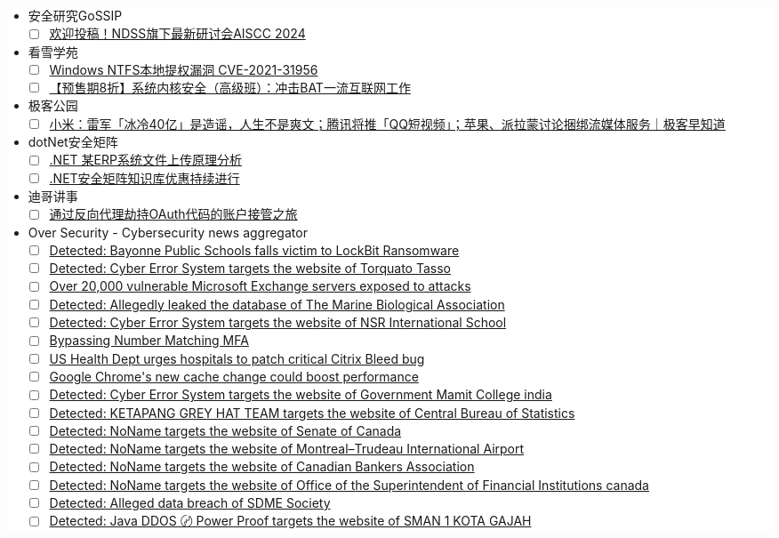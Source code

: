 - 安全研究GoSSIP
  - [ ] [欢迎投稿！NDSS旗下最新研讨会AISCC 2024](https://mp.weixin.qq.com/s?__biz=Mzg5ODUxMzg0Ng==&mid=2247496827&idx=1&sn=3219808d7554495a54e6f9354e3d882b&chksm=c063daa2f71453b4c92540eb59920b22248d52586d21dc95885575bc757fbc616caffbc561b3&scene=58&subscene=0#rd)
- 看雪学苑
  - [ ] [Windows NTFS本地提权漏洞 CVE-2021-31956](https://mp.weixin.qq.com/s?__biz=MjM5NTc2MDYxMw==&mid=2458530039&idx=1&sn=90a4c14b2f9377c5533544c9df0659dc&chksm=b18d007d86fa896b5ff2bd874b2d569d25a5f2f27cd1b354b0d61bc421947093320dd3ff2ab6&scene=58&subscene=0#rd)
  - [ ] [【预售期8折】系统内核安全（高级班）：冲击BAT一流互联网工作](https://mp.weixin.qq.com/s?__biz=MjM5NTc2MDYxMw==&mid=2458530039&idx=2&sn=a1f069444497ab669dad5cce49f0aab3&chksm=b18d007d86fa896b9c71f80b7399c4173581846b8dac870dc2af138e4bd921a217858b7ab453&scene=58&subscene=0#rd)
- 极客公园
  - [ ] [小米：雷军「冰冷40亿」是造谣，人生不是爽文；腾讯将推「QQ短视频」；苹果、派拉蒙讨论捆绑流媒体服务｜极客早知道](https://mp.weixin.qq.com/s?__biz=MTMwNDMwODQ0MQ==&mid=2653024012&idx=1&sn=4ba4790afa430d795597a1cfcb56602f&chksm=7e5492ba49231bac3d34db379f87ec7761eeea6abaa96203e38977a7acdd34a4df715984a470&scene=58&subscene=0#rd)
- dotNet安全矩阵
  - [ ] [.NET 某ERP系统文件上传原理分析](https://mp.weixin.qq.com/s?__biz=MzUyOTc3NTQ5MA==&mid=2247489577&idx=1&sn=52190c7c4ede7219394a113899ecfbc8&chksm=fa5ab6c4cd2d3fd223b1513e87cabe38bcba0c85ef60fb40c0833f59c94e8f9487fd5d413112&scene=58&subscene=0#rd)
  - [ ] [.NET安全矩阵知识库优惠持续进行](https://mp.weixin.qq.com/s?__biz=MzUyOTc3NTQ5MA==&mid=2247489577&idx=2&sn=c1fe8e686c058dd09c0b6f174d250953&chksm=fa5ab6c4cd2d3fd253c4a390b4f9b3d984cc76b187d72079528f4c8e3b19c77ac61e205e3ddd&scene=58&subscene=0#rd)
- 迪哥讲事
  - [ ] [通过反向代理劫持OAuth代码的账户接管之旅](https://mp.weixin.qq.com/s?__biz=MzIzMTIzNTM0MA==&mid=2247492808&idx=1&sn=9c0d860ef9b92161c2e790a9157d00b8&chksm=e8a5eeabdfd267bd1f09b9d98dfab79807050cbd388a9cfdb841c3396d11f58800ab6353bba2&scene=58&subscene=0#rd)
- Over Security - Cybersecurity news aggregator
  - [ ] [Detected: Bayonne Public Schools falls victim to LockBit Ransomware](https://marcoramilli.com/2023/12/02/detected-bayonne-public-schools-falls-victim-to-lockbit-ransomware/)
  - [ ] [Detected: Cyber Error System targets the website of Torquato Tasso](https://marcoramilli.com/2023/12/02/detected-cyber-error-system-targets-the-website-of-torquato-tasso/)
  - [ ] [Over 20,000 vulnerable Microsoft Exchange servers exposed to attacks](https://www.bleepingcomputer.com/news/security/over-20-000-vulnerable-microsoft-exchange-servers-exposed-to-attacks/)
  - [ ] [Detected: Allegedly leaked the database of The Marine Biological Association](https://marcoramilli.com/2023/12/02/detected-allegedly-leaked-the-database-of-the-marine-biological-association/)
  - [ ] [Detected: Cyber Error System targets the website of NSR International School](https://marcoramilli.com/2023/12/02/detected-cyber-error-system-targets-the-website-of-nsr-international-school/)
  - [ ] [Bypassing Number Matching MFA](https://catchingphish.com/posts/f/bypassing-number-matching-mfa-using-social-engineering)
  - [ ] [US Health Dept urges hospitals to patch critical Citrix Bleed bug](https://www.bleepingcomputer.com/news/security/us-health-dept-urges-hospitals-to-patch-critical-citrix-bleed-bug/)
  - [ ] [Google Chrome's new cache change could boost performance](https://www.bleepingcomputer.com/news/google/google-chromes-new-cache-change-could-boost-performance/)
  - [ ] [Detected: Cyber Error System targets the website of Government Mamit College india](https://marcoramilli.com/2023/12/02/detected-cyber-error-system-targets-the-website-of-government-mamit-college-india/)
  - [ ] [Detected: KETAPANG GREY HAT TEAM targets the website of Central Bureau of Statistics](https://marcoramilli.com/2023/12/02/detected-ketapang-grey-hat-team-targets-the-website-of-central-bureau-of-statistics/)
  - [ ] [Detected: NoName targets the website of Senate of Canada](https://marcoramilli.com/2023/12/02/detected-noname-targets-the-website-of-senate-of-canada/)
  - [ ] [Detected: NoName targets the website of Montreal–Trudeau International Airport](https://marcoramilli.com/2023/12/02/detected-noname-targets-the-website-of-montreal-trudeau-international-airport/)
  - [ ] [Detected: NoName targets the website of Canadian Bankers Association](https://marcoramilli.com/2023/12/02/detected-noname-targets-the-website-of-canadian-bankers-association/)
  - [ ] [Detected: NoName targets the website of Office of the Superintendent of Financial Institutions canada](https://marcoramilli.com/2023/12/02/detected-noname-targets-the-website-of-office-of-the-superintendent-of-financial-institutions-canada/)
  - [ ] [Detected: Alleged data breach of SDME Society](https://marcoramilli.com/2023/12/02/detected-alleged-data-breach-of-sdme-society-2/)
  - [ ] [Detected: Java DDOS 〄 Power Proof targets the website of SMAN 1 KOTA GAJAH](https://marcoramilli.com/2023/12/02/detected-java-ddos-%e3%80%84-power-proof-targets-the-website-of-sman-1-kota-gajah/)